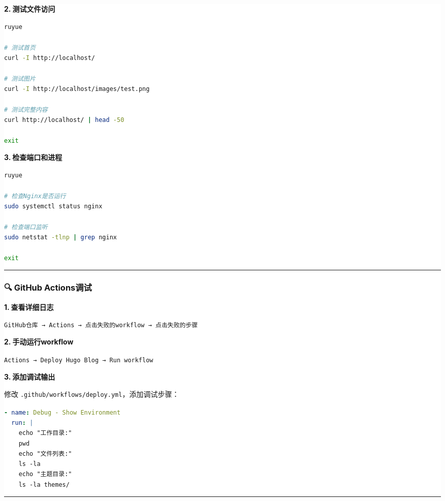 **2. 测试文件访问**

```bash
ruyue

# 测试首页
curl -I http://localhost/

# 测试图片
curl -I http://localhost/images/test.png

# 测试完整内容
curl http://localhost/ | head -50

exit
```

**3. 检查端口和进程**

```bash
ruyue

# 检查Nginx是否运行
sudo systemctl status nginx

# 检查端口监听
sudo netstat -tlnp | grep nginx

exit
```

---

### 🔍 GitHub Actions调试

**1. 查看详细日志**

```
GitHub仓库 → Actions → 点击失败的workflow → 点击失败的步骤
```

**2. 手动运行workflow**

```
Actions → Deploy Hugo Blog → Run workflow
```

**3. 添加调试输出**

修改 `.github/workflows/deploy.yml`，添加调试步骤：

```yaml
- name: Debug - Show Environment
  run: |
    echo "工作目录:"
    pwd
    echo "文件列表:"
    ls -la
    echo "主题目录:"
    ls -la themes/
```

---